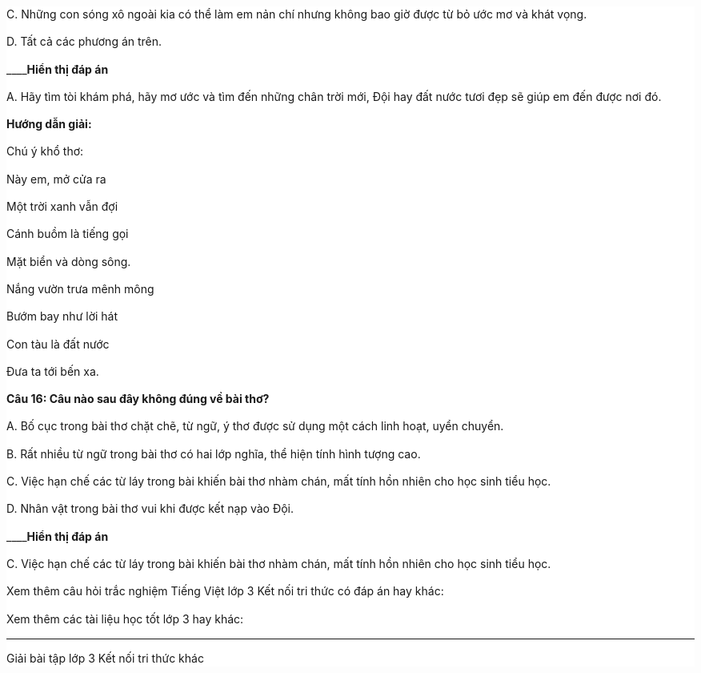 C. Những con sóng xô ngoài kia có thể làm em nản chí nhưng không bao giờ được từ bỏ ước mơ và khát vọng.

D. Tất cả các phương án trên.

____**Hiển thị đáp án**

A. Hãy tìm tòi khám phá, hãy mơ ước và tìm đến những chân trời mới, Đội hay đất nước tươi đẹp sẽ giúp em đến được nơi đó.

**Hướng dẫn giải:**

Chú ý khổ thơ:

Này em, mở cửa ra

Một trời xanh vẫn đợi

Cánh buồm là tiếng gọi

Mặt biển và dòng sông.

Nắng vườn trưa mênh mông

Bướm bay như lời hát

Con tàu là đất nước

Đưa ta tới bến xa.

**Câu 16: Câu nào sau đây không đúng về bài thơ?**

A. Bố cục trong bài thơ chặt chẽ, từ ngữ, ý thơ được sử dụng một cách linh hoạt, uyển chuyển.

B. Rất nhiều từ ngữ trong bài thơ có hai lớp nghĩa, thể hiện tính hình tượng cao.

C. Việc hạn chế các từ láy trong bài khiến bài thơ nhàm chán, mất tính hồn nhiên cho học sinh tiểu học.

D. Nhân vật trong bài thơ vui khi được kết nạp vào Đội.

____**Hiển thị đáp án**

C. Việc hạn chế các từ láy trong bài khiến bài thơ nhàm chán, mất tính hồn nhiên cho học sinh tiểu học.

Xem thêm câu hỏi trắc nghiệm Tiếng Việt lớp 3 Kết nối tri thức có đáp án hay khác:

Xem thêm các tài liệu học tốt lớp 3 hay khác:

* * *

Giải bài tập lớp 3 Kết nối tri thức khác
